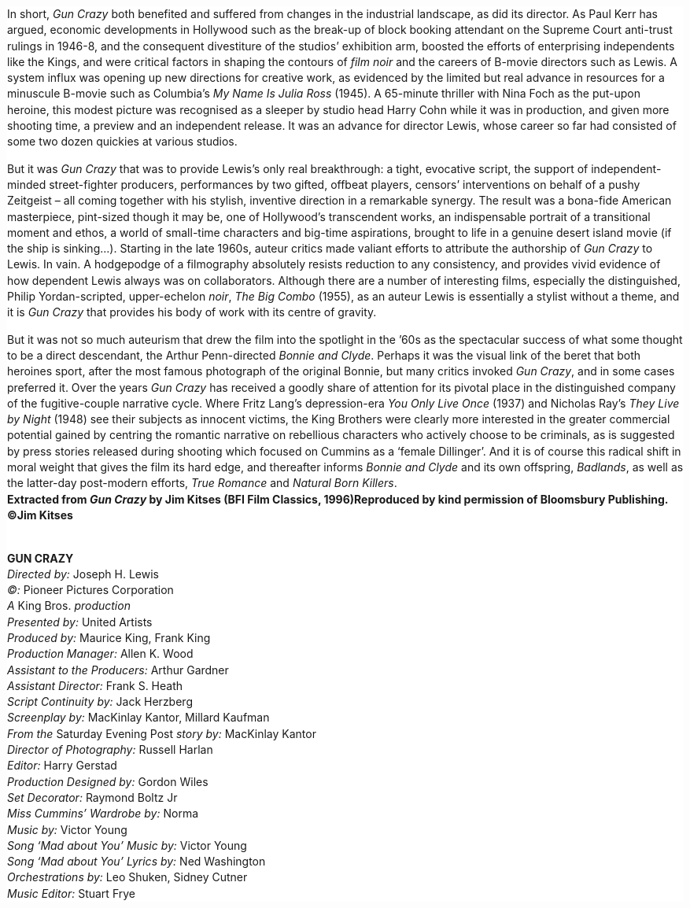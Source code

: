 In short, _Gun Crazy_ both benefited and suffered from changes in the industrial landscape, as did its director. As Paul Kerr has argued, economic developments in Hollywood such as the break-up of block booking attendant on the Supreme Court anti-trust rulings in 1946-8, and the consequent divestiture of the studios’ exhibition arm, boosted the efforts of enterprising independents like the Kings, and were critical factors in shaping the contours of _film noir_ and the careers of B-movie directors such as Lewis. A system influx was opening up new directions for creative work, as evidenced by the limited but real advance in resources for a minuscule B-movie such as Columbia’s _My Name Is Julia Ross_ (1945). A 65-minute thriller with Nina Foch as the put-upon heroine, this modest picture was recognised as a sleeper by studio head Harry Cohn while it was in production, and given more shooting time, a preview and an independent release. It was an advance for director Lewis, whose career so far had consisted of some two dozen quickies at various studios.

But it was _Gun Crazy_ that was to provide Lewis’s only real breakthrough: a tight, evocative script, the support of independent-minded street-fighter producers, performances by two gifted, offbeat players, censors’ interventions on behalf of a pushy Zeitgeist – all coming together with his stylish, inventive direction in a remarkable synergy. The result was a bona-fide American masterpiece, pint-sized though it may be, one of Hollywood’s transcendent works, an indispensable portrait of a transitional moment and ethos, a world of small-time characters and big-time aspirations, brought to life in a genuine desert island movie (if the ship is sinking…). Starting in the late 1960s, auteur critics made valiant efforts to attribute the authorship of _Gun Crazy_ to Lewis. In vain. A hodgepodge of a filmography absolutely resists reduction to any consistency, and provides vivid evidence of how dependent Lewis always was on collaborators. Although there are a number of interesting films, especially the distinguished, Philip Yordan-scripted, upper-echelon _noir_, _The Big Combo_ (1955), as an auteur Lewis is essentially a stylist without a theme, and it is _Gun Crazy_ that provides his body of work with its centre of gravity.

But it was not so much auteurism that drew the film into the spotlight in the ’60s as the spectacular success of what some thought to be a direct descendant, the Arthur Penn-directed _Bonnie and Clyde_. Perhaps it was the visual link of the beret that both heroines sport, after the most famous photograph of the original Bonnie, but many critics invoked _Gun Crazy_, and in some cases preferred it. Over the years _Gun Crazy_ has received a goodly share of attention for its pivotal place in the distinguished company of the fugitive-couple narrative cycle. Where Fritz Lang’s depression-era _You Only Live Once_ (1937) and Nicholas Ray’s _They Live by Night_ (1948) see their subjects as innocent victims, the King Brothers were clearly more interested in the greater commercial potential gained by centring the romantic narrative on rebellious characters who actively choose to be criminals, as is suggested by press stories released during shooting which focused on Cummins as a ‘female Dillinger’. And it is of course this radical shift in moral weight that gives the film its hard edge, and thereafter informs _Bonnie and Clyde_ and its own offspring, _Badlands_, as well as the latter-day post-modern efforts, _True Romance_ and _Natural Born Killers_.  
**Extracted from _Gun Crazy_ by Jim Kitses (BFI Film Classics, 1996)Reproduced by kind permission of Bloomsbury Publishing. ©Jim Kitses**  
<br>

**GUN CRAZY**  
_Directed by:_ Joseph H. Lewis  
_©:_ Pioneer Pictures Corporation  
_A_ King Bros. _production_  
_Presented by:_ United Artists  
_Produced by:_ Maurice King, Frank King  
_Production Manager:_ Allen K. Wood  
_Assistant to the Producers:_ Arthur Gardner  
_Assistant Director:_ Frank S. Heath  
_Script Continuity by:_ Jack Herzberg  
_Screenplay by:_ MacKinlay Kantor, Millard Kaufman  
_From the_ Saturday Evening Post _story by:_ MacKinlay Kantor  
_Director of Photography:_ Russell Harlan  
_Editor:_ Harry Gerstad  
_Production Designed by:_ Gordon Wiles  
_Set Decorator:_ Raymond Boltz Jr  
_Miss Cummins’ Wardrobe by:_ Norma  
_Music by:_ Victor Young  
_Song ‘Mad about You’ Music by:_ Victor Young  
_Song ‘Mad about You’ Lyrics by:_ Ned Washington  
_Orchestrations by:_ Leo Shuken, Sidney Cutner  
_Music Editor:_ Stuart Frye  